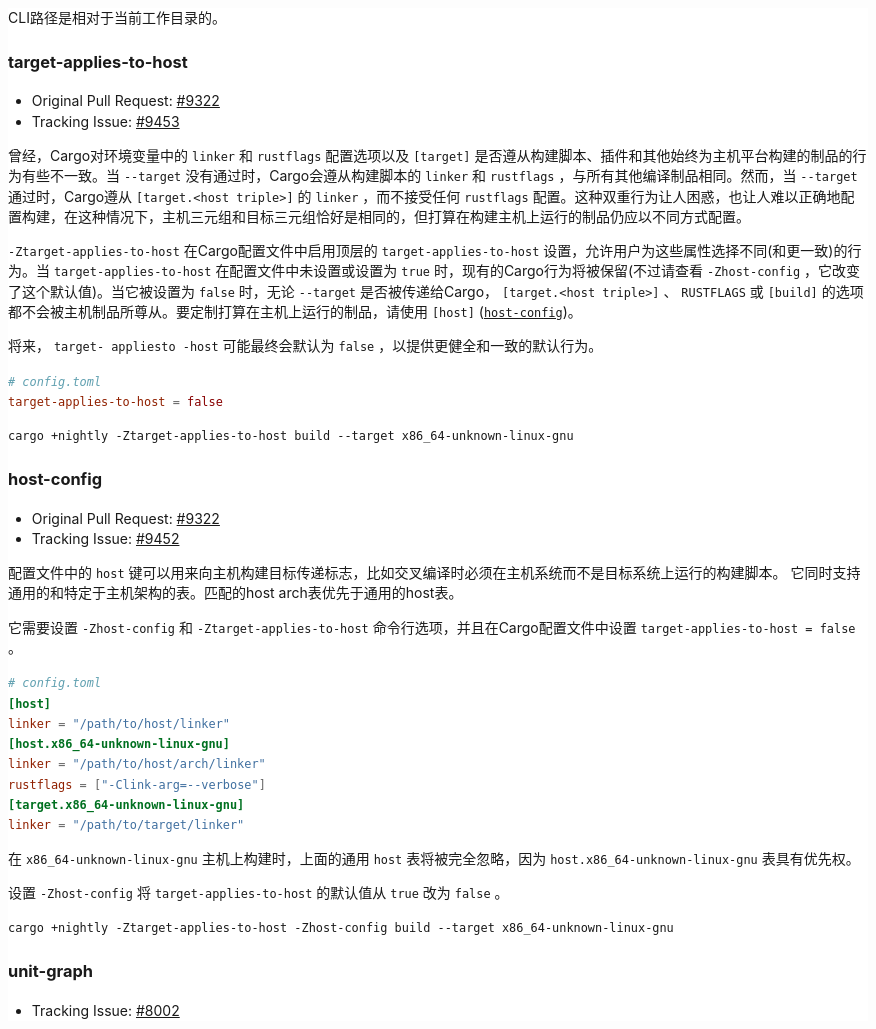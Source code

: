 CLI路径是相对于当前工作目录的。

### target-applies-to-host
* Original Pull Request: [#9322](https://github.com/rust-lang/cargo/pull/9322)
* Tracking Issue: [#9453](https://github.com/rust-lang/cargo/issues/9453)

曾经，Cargo对环境变量中的 `linker` 和 `rustflags` 配置选项以及 `[target]` 是否遵从构建脚本、插件和其他始终为主机平台构建的制品的行为有些不一致。当 `--target` 没有通过时，Cargo会遵从构建脚本的 `linker` 和 `rustflags` ，与所有其他编译制品相同。然而，当 `--target` 通过时，Cargo遵从 `[target.<host triple>]` 的 `linker` ，而不接受任何 `rustflags` 配置。这种双重行为让人困惑，也让人难以正确地配置构建，在这种情况下，主机三元组和目标三元组恰好是相同的，但打算在构建主机上运行的制品仍应以不同方式配置。

`-Ztarget-applies-to-host` 在Cargo配置文件中启用顶层的 `target-applies-to-host` 设置，允许用户为这些属性选择不同(和更一致)的行为。当 `target-applies-to-host`  在配置文件中未设置或设置为 `true` 时，现有的Cargo行为将被保留(不过请查看 `-Zhost-config` ，它改变了这个默认值)。当它被设置为 `false` 时，无论 `--target` 是否被传递给Cargo， `[target.<host triple>]` 、 `RUSTFLAGS` 或 `[build]` 的选项都不会被主机制品所尊从。要定制打算在主机上运行的制品，请使用 `[host]` ([`host-config`](#host-config))。

将来， `target- appliesto -host` 可能最终会默认为 `false` ，以提供更健全和一致的默认行为。

```toml
# config.toml
target-applies-to-host = false
```

```console
cargo +nightly -Ztarget-applies-to-host build --target x86_64-unknown-linux-gnu
```

### host-config
* Original Pull Request: [#9322](https://github.com/rust-lang/cargo/pull/9322)
* Tracking Issue: [#9452](https://github.com/rust-lang/cargo/issues/9452)

配置文件中的 `host` 键可以用来向主机构建目标传递标志，比如交叉编译时必须在主机系统而不是目标系统上运行的构建脚本。
它同时支持通用的和特定于主机架构的表。匹配的host arch表优先于通用的host表。

它需要设置 `-Zhost-config` 和 `-Ztarget-applies-to-host` 命令行选项，并且在Cargo配置文件中设置 `target-applies-to-host = false` 。

```toml
# config.toml
[host]
linker = "/path/to/host/linker"
[host.x86_64-unknown-linux-gnu]
linker = "/path/to/host/arch/linker"
rustflags = ["-Clink-arg=--verbose"]
[target.x86_64-unknown-linux-gnu]
linker = "/path/to/target/linker"
```

在 `x86_64-unknown-linux-gnu` 主机上构建时，上面的通用 `host` 表将被完全忽略，因为 `host.x86_64-unknown-linux-gnu` 表具有优先权。

设置 `-Zhost-config` 将 `target-applies-to-host` 的默认值从 `true` 改为 `false` 。

```console
cargo +nightly -Ztarget-applies-to-host -Zhost-config build --target x86_64-unknown-linux-gnu
```

### unit-graph
* Tracking Issue: [#8002](https://github.com/rust-lang/cargo/issues/8002)


[config file]: config.md
[nightly channel]: ../../book/appendix-07-nightly-rust.html
[stabilized]: https://doc.crates.io/contrib/process/unstable.html#stabilization
[rust-lang/rust#64158]: https://github.com/rust-lang/rust/pull/64158
[`cargo login`]: ../commands/cargo-login.md
[`cargo publish`]: ../commands/cargo-publish.md
[`cargo owner`]: ../commands/cargo-owner.md
[`cargo yank`]: ../commands/cargo-yank.md
[`credentials` file]: config.md#credentials
[crates.io]: https://crates.io/
[config file]: config.md
[`cargo install`]: ../commands/cargo-install.md